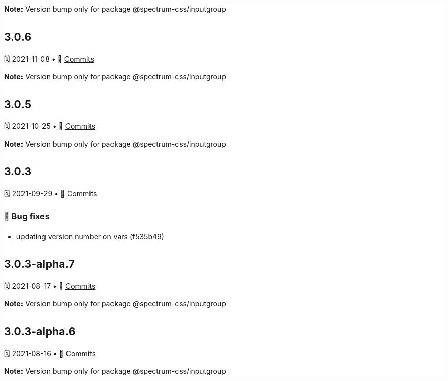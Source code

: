 **Note:** Version bump only for package @spectrum-css/inputgroup





<a name="3.0.6"></a>
## 3.0.6
🗓 2021-11-08 • 📝 [Commits](https://github.com/adobe/spectrum-css/compare/@spectrum-css/inputgroup@3.0.4...@spectrum-css/inputgroup@3.0.6)

**Note:** Version bump only for package @spectrum-css/inputgroup





<a name="3.0.5"></a>
## 3.0.5
🗓 2021-10-25 • 📝 [Commits](https://github.com/adobe/spectrum-css/compare/@spectrum-css/inputgroup@3.0.4...@spectrum-css/inputgroup@3.0.5)

**Note:** Version bump only for package @spectrum-css/inputgroup





<a name="3.0.3"></a>
## 3.0.3
🗓 2021-09-29 • 📝 [Commits](https://github.com/adobe/spectrum-css/compare/@spectrum-css/inputgroup@3.0.3-alpha.7...@spectrum-css/inputgroup@3.0.3)

### 🐛 Bug fixes

* updating version number on vars ([f535b49](https://github.com/adobe/spectrum-css/commit/f535b49))





<a name="3.0.3-alpha.7"></a>
## 3.0.3-alpha.7
🗓 2021-08-17 • 📝 [Commits](https://github.com/adobe/spectrum-css/compare/@spectrum-css/inputgroup@3.0.3-alpha.6...@spectrum-css/inputgroup@3.0.3-alpha.7)

**Note:** Version bump only for package @spectrum-css/inputgroup





<a name="3.0.3-alpha.6"></a>
## 3.0.3-alpha.6
🗓 2021-08-16 • 📝 [Commits](https://github.com/adobe/spectrum-css/compare/@spectrum-css/inputgroup@3.0.3-alpha.5...@spectrum-css/inputgroup@3.0.3-alpha.6)

**Note:** Version bump only for package @spectrum-css/inputgroup
